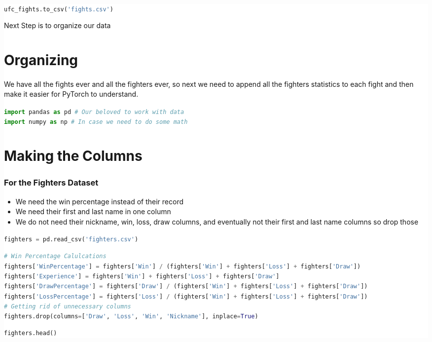 


```python
ufc_fights.to_csv('fights.csv')
```

Next Step is to organize our data

# Organizing

We have all the fights ever and all the fighters ever, so next we need to append all the fighters statistics to each fight and then make it easier for PyTorch to understand.


```python
import pandas as pd # Our beloved to work with data
import numpy as np # In case we need to do some math
```

# Making the Columns

### For the Fighters Dataset

* We need the win percentage instead of their record
* We need their first and last name in one column
* We do not need their nickname, win, loss, draw columns, and eventually not their first and last name columns so drop those


```python
fighters = pd.read_csv('fighters.csv')
```


```python
# Win Percentage Calulcations
fighters['WinPercentage'] = fighters['Win'] / (fighters['Win'] + fighters['Loss'] + fighters['Draw'])
fighters['Experience'] = fighters['Win'] + fighters['Loss'] + fighters['Draw']
fighters['DrawPercentage'] = fighters['Draw'] / (fighters['Win'] + fighters['Loss'] + fighters['Draw'])
fighters['LossPercentage'] = fighters['Loss'] / (fighters['Win'] + fighters['Loss'] + fighters['Draw'])
# Getting rid of unnecessary columns
fighters.drop(columns=['Draw', 'Loss', 'Win', 'Nickname'], inplace=True)
```


```python
fighters.head()
```




<div>
<style scoped>
    .dataframe tbody tr th:only-of-type {
        vertical-align: middle;
    }
